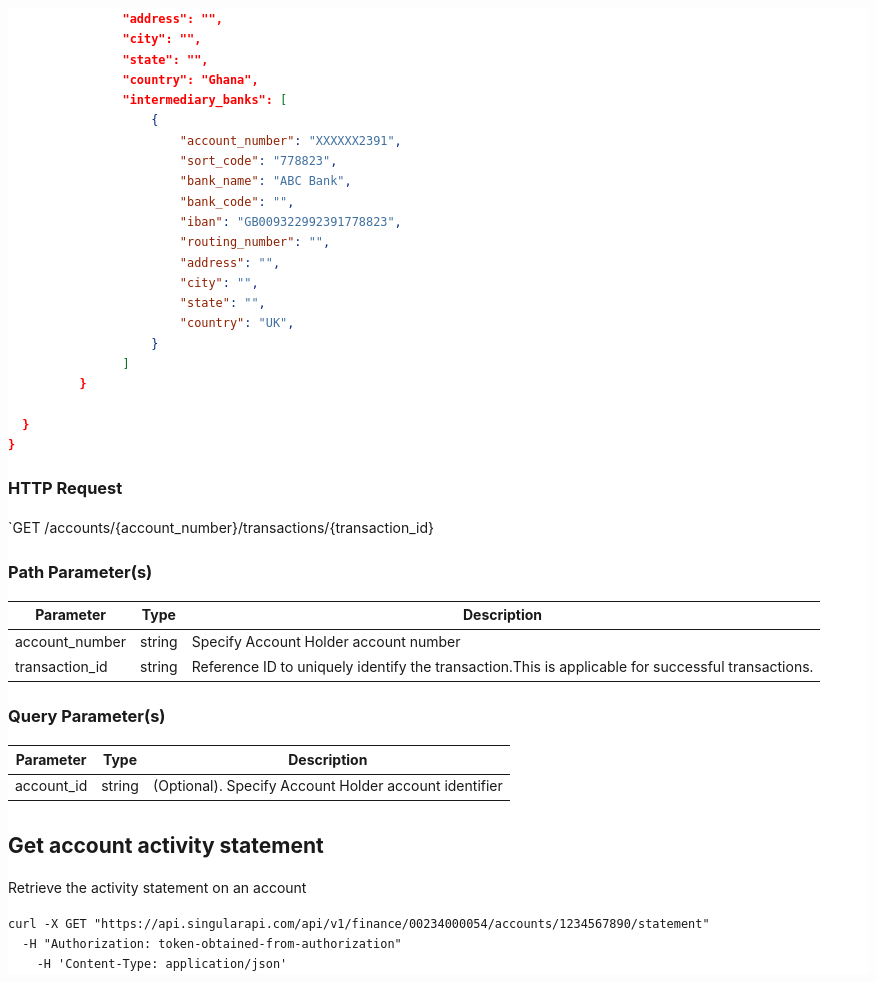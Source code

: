 ```json
				"address": "",
				"city": "",
				"state": "",
				"country": "Ghana",
				"intermediary_banks": [
					{
						"account_number": "XXXXXX2391",
						"sort_code": "778823",
						"bank_name": "ABC Bank",
						"bank_code": "",
						"iban": "GB009322992391778823",
						"routing_number": "",
						"address": "",
						"city": "",
						"state": "",
						"country": "UK",						
					}
				]
		  }		  
		
  }
}
```

### HTTP Request

`GET /accounts/{account_number}/transactions/{transaction_id}

### Path Parameter(s)

Parameter | Type | Description
--------- | ------- | -----------
account_number | string | Specify Account Holder account number
transaction_id | string | Reference ID to uniquely identify the transaction.This is applicable for successful transactions.

### Query Parameter(s)

Parameter | Type | Description
--------- | ------- | -----------
account_id | string | (Optional). Specify Account Holder account identifier



## Get account activity statement

Retrieve the activity statement on an account

```Shell
curl -X GET "https://api.singularapi.com/api/v1/finance/00234000054/accounts/1234567890/statement"
  -H "Authorization: token-obtained-from-authorization"
	-H 'Content-Type: application/json'
```
